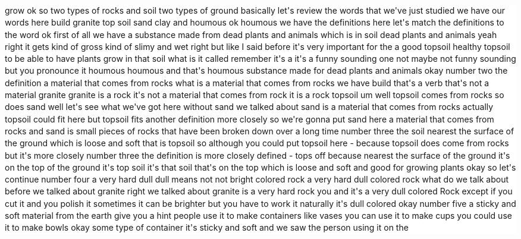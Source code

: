 grow ok so two types of rocks and soil
two types of ground basically let's
review the words that we've just studied
we have our words here build granite top
soil sand clay and houmous ok houmous we
have the definitions here let's match
the definitions to the word ok first of
all we have a substance made from dead
plants and animals which is in soil dead
plants and animals yeah right it gets
kind of gross kind of slimy and wet
right but like I said before it's very
important for the a good topsoil healthy
topsoil to be able to have plants grow
in that soil what is it called remember
it's a it's a funny sounding one not
maybe not funny sounding but you
pronounce it houmous houmous and that's
houmous substance made for
dead plants and animals okay number two
the definition a material that comes
from rocks what is a material that comes
from rocks we have build that's a verb
that's not a material granite granite is
a rock it's not a material that comes
from rock it is a rock topsoil
um well topsoil comes from rocks so does
sand well let's see what we've got here
without sand we talked about sand is a
material that comes from rocks actually
topsoil could fit here but topsoil fits
another definition more closely so we're
gonna put sand here a material that
comes from rocks and sand is small
pieces of rocks that have been broken
down over a long time number three the
soil nearest the surface of the ground
which is loose and soft that is topsoil
so although you could put topsoil here -
because topsoil does come from rocks but
it's more closely number three the
definition is more closely defined -
tops off because nearest the surface of
the ground it's on the top of the ground
it's top soil
it's that soil that's on the top which
is loose and soft and good for growing
plants okay so let's continue number
four a very hard dull dull means not not
bright colored rock a very hard dull
colored rock what do we talk about
before we talked about granite right we
talked about granite is a very hard rock
you and it's a very dull colored Rock
except if you cut it and you polish it
sometimes it can be brighter but you
have to work it naturally it's dull
colored okay number five a sticky and
soft material from the earth give you a
hint people use it to make containers
like vases you can use it to make cups
you could use it to make bowls okay some
type of container it's sticky and soft
and we saw the person using it on the